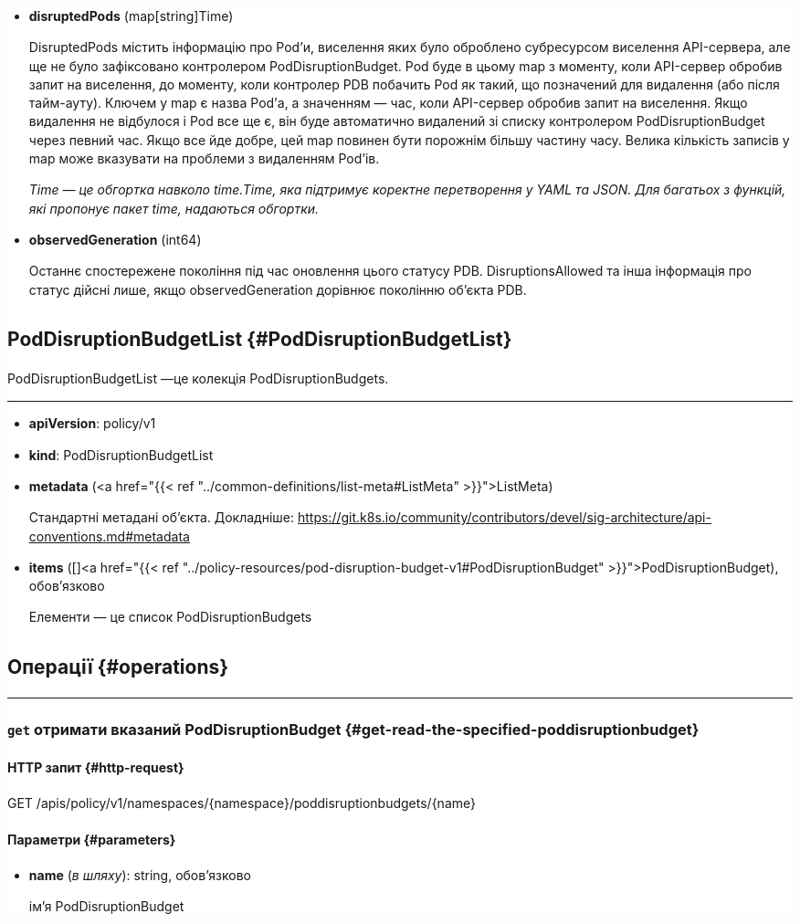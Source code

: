 - **disruptedPods** (map[string]Time)

  DisruptedPods містить інформацію про Podʼи, виселення яких було оброблено субресурсом виселення API-сервера, але ще не було зафіксовано контролером PodDisruptionBudget. Pod буде в цьому map з моменту, коли API-сервер обробив запит на виселення, до моменту, коли контролер PDB побачить Pod як такий, що позначений для видалення (або після тайм-ауту). Ключем у map є назва Podʼа, а значенням — час, коли API-сервер обробив запит на виселення. Якщо видалення не відбулося і Pod все ще є, він буде автоматично видалений зі списку контролером PodDisruptionBudget через певний час. Якщо все йде добре, цей map повинен бути порожнім більшу частину часу. Велика кількість записів у map може вказувати на проблеми з видаленням Podʼів.

  <a name="Time"></a>
  *Time — це обгортка навколо time.Time, яка підтримує коректне перетворення у YAML та JSON. Для багатьох з функцій, які пропонує пакет time, надаються обгортки.*

- **observedGeneration** (int64)

  Останнє спостережене покоління під час оновлення цього статусу PDB. DisruptionsAllowed та інша інформація про статус дійсні лише, якщо observedGeneration дорівнює поколінню обʼєкта PDB.

## PodDisruptionBudgetList {#PodDisruptionBudgetList}

PodDisruptionBudgetList —це колекція PodDisruptionBudgets.

---

- **apiVersion**: policy/v1

- **kind**: PodDisruptionBudgetList

- **metadata** (<a href="{{< ref "../common-definitions/list-meta#ListMeta" >}}">ListMeta</a>)

  Стандартні метадані обʼєкта. Докладніше: https://git.k8s.io/community/contributors/devel/sig-architecture/api-conventions.md#metadata

- **items** ([]<a href="{{< ref "../policy-resources/pod-disruption-budget-v1#PodDisruptionBudget" >}}">PodDisruptionBudget</a>), обовʼязково

  Елементи — це список PodDisruptionBudgets

## Операції {#operations}

---

### `get` отримати вказаний PodDisruptionBudget {#get-read-the-specified-poddisruptionbudget}

#### HTTP запит {#http-request}

GET /apis/policy/v1/namespaces/{namespace}/poddisruptionbudgets/{name}

#### Параметри {#parameters}

- **name** (*в шляху*): string, обовʼязково

  імʼя PodDisruptionBudget
